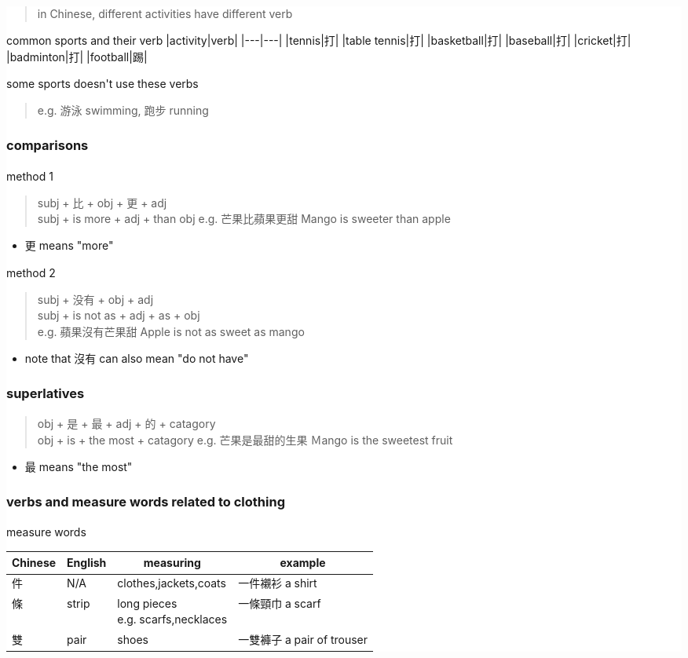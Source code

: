 >in Chinese, different activities have different verb

common sports and their verb
|activity|verb|
|---|---|
|tennis|打|
|table tennis|打|
|basketball|打|
|baseball|打|
|cricket|打|
|badminton|打|
|football|踢|

some sports doesn't use these verbs
>e.g. 游泳 swimming, 跑步 running

### comparisons

method 1
> subj + 比 + obj + 更 + adj <br>
> subj + is more + adj + than obj
> e.g. 芒果比蘋果更甜 Mango is sweeter than apple

- 更 means "more"

method 2
> subj + 没有 + obj + adj <br>
> subj + is not as + adj + as + obj
> <br>
> e.g. 蘋果沒有芒果甜 Apple is not as sweet as mango

- note that 沒有 can also mean "do not have"

### superlatives
> obj + 是 + 最 + adj + 的 + catagory <br>
> obj + is + the most + catagory
> e.g. 芒果是最甜的生果 Ｍango is the sweetest fruit
- 最 means "the most"


### verbs and measure words related to clothing

measure words

| Chinese | English | measuring | example |
| --- | --- |--- | --- |
|件|N/A|clothes,jackets,coats|一件襯衫 a shirt|
|條|strip|long pieces <br> e.g. scarfs,necklaces|一條頸巾 a scarf|
|雙|pair|shoes|一雙褲子 a pair of trouser|
